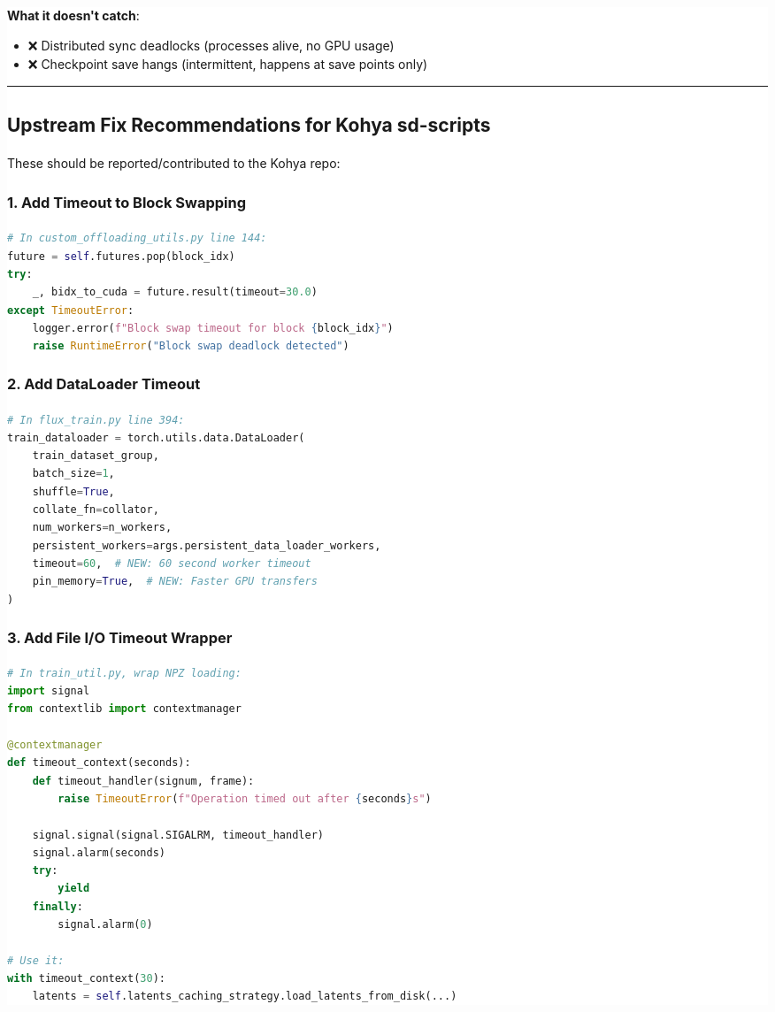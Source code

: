 **What it doesn't catch**:
- ❌ Distributed sync deadlocks (processes alive, no GPU usage)
- ❌ Checkpoint save hangs (intermittent, happens at save points only)

---

## Upstream Fix Recommendations for Kohya sd-scripts

These should be reported/contributed to the Kohya repo:

### 1. Add Timeout to Block Swapping
```python
# In custom_offloading_utils.py line 144:
future = self.futures.pop(block_idx)
try:
    _, bidx_to_cuda = future.result(timeout=30.0)
except TimeoutError:
    logger.error(f"Block swap timeout for block {block_idx}")
    raise RuntimeError("Block swap deadlock detected")
```

### 2. Add DataLoader Timeout
```python
# In flux_train.py line 394:
train_dataloader = torch.utils.data.DataLoader(
    train_dataset_group,
    batch_size=1,
    shuffle=True,
    collate_fn=collator,
    num_workers=n_workers,
    persistent_workers=args.persistent_data_loader_workers,
    timeout=60,  # NEW: 60 second worker timeout
    pin_memory=True,  # NEW: Faster GPU transfers
)
```

### 3. Add File I/O Timeout Wrapper
```python
# In train_util.py, wrap NPZ loading:
import signal
from contextlib import contextmanager

@contextmanager
def timeout_context(seconds):
    def timeout_handler(signum, frame):
        raise TimeoutError(f"Operation timed out after {seconds}s")

    signal.signal(signal.SIGALRM, timeout_handler)
    signal.alarm(seconds)
    try:
        yield
    finally:
        signal.alarm(0)

# Use it:
with timeout_context(30):
    latents = self.latents_caching_strategy.load_latents_from_disk(...)
```
